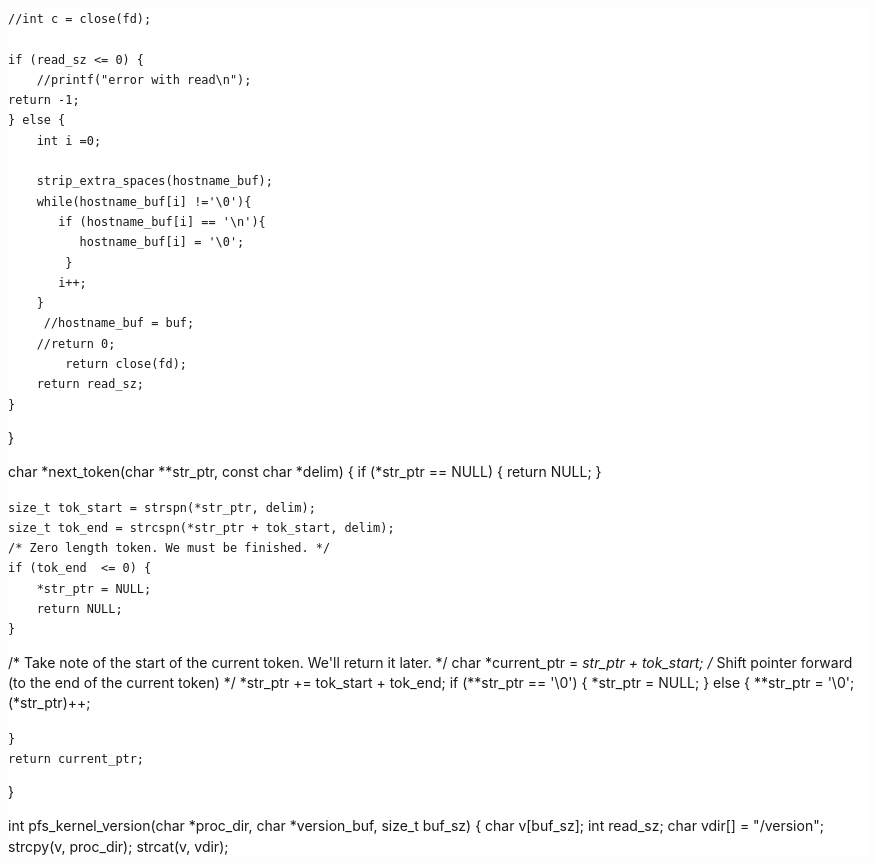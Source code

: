     //int c = close(fd);
    
    if (read_sz <= 0) {
        //printf("error with read\n");
    return -1;
    } else {
        int i =0;
       
        strip_extra_spaces(hostname_buf);
        while(hostname_buf[i] !='\0'){
           if (hostname_buf[i] == '\n'){
              hostname_buf[i] = '\0';
            }
           i++;
        }
         //hostname_buf = buf;
        //return 0;
            return close(fd);
        return read_sz;
    }
}


char *next_token(char **str_ptr, const char *delim)
{
    if (*str_ptr == NULL) {
        return NULL;
    }

    size_t tok_start = strspn(*str_ptr, delim);
    size_t tok_end = strcspn(*str_ptr + tok_start, delim);
    /* Zero length token. We must be finished. */
    if (tok_end  <= 0) {
        *str_ptr = NULL;
        return NULL;
    }


/* Take note of the start of the current token. We'll return it later. */
    char *current_ptr = *str_ptr + tok_start;
    /* Shift pointer forward (to the end of the current token) */
    *str_ptr += tok_start + tok_end;
    if (**str_ptr == '\0') {
         *str_ptr = NULL;
    } else {
         **str_ptr = '\0';
         (*str_ptr)++;

    }
    return current_ptr;


}

int pfs_kernel_version(char *proc_dir, char *version_buf, size_t buf_sz)
{
    char v[buf_sz];
    int read_sz;
    char vdir[] = "/version";
    strcpy(v, proc_dir);
    strcat(v, vdir);
